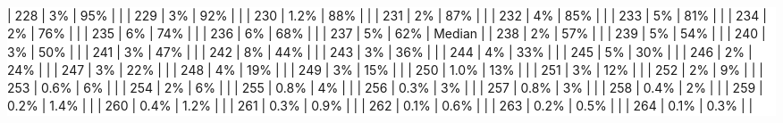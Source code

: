 | 228 | 3% | 95% |  |
| 229 | 3% | 92% |  |
| 230 | 1.2% | 88% |  |
| 231 | 2% | 87% |  |
| 232 | 4% | 85% |  |
| 233 | 5% | 81% |  |
| 234 | 2% | 76% |  |
| 235 | 6% | 74% |  |
| 236 | 6% | 68% |  |
| 237 | 5% | 62% | Median |
| 238 | 2% | 57% |  |
| 239 | 5% | 54% |  |
| 240 | 3% | 50% |  |
| 241 | 3% | 47% |  |
| 242 | 8% | 44% |  |
| 243 | 3% | 36% |  |
| 244 | 4% | 33% |  |
| 245 | 5% | 30% |  |
| 246 | 2% | 24% |  |
| 247 | 3% | 22% |  |
| 248 | 4% | 19% |  |
| 249 | 3% | 15% |  |
| 250 | 1.0% | 13% |  |
| 251 | 3% | 12% |  |
| 252 | 2% | 9% |  |
| 253 | 0.6% | 6% |  |
| 254 | 2% | 6% |  |
| 255 | 0.8% | 4% |  |
| 256 | 0.3% | 3% |  |
| 257 | 0.8% | 3% |  |
| 258 | 0.4% | 2% |  |
| 259 | 0.2% | 1.4% |  |
| 260 | 0.4% | 1.2% |  |
| 261 | 0.3% | 0.9% |  |
| 262 | 0.1% | 0.6% |  |
| 263 | 0.2% | 0.5% |  |
| 264 | 0.1% | 0.3% |  |